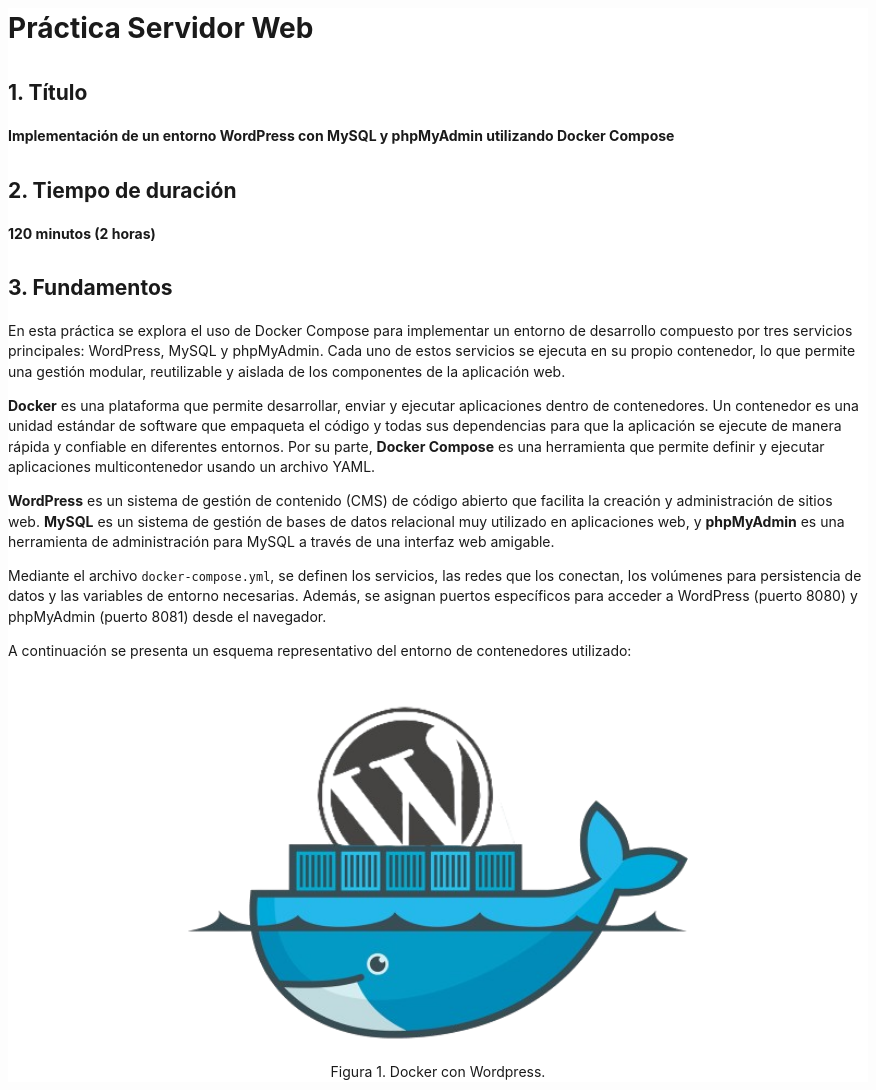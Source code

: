 # Práctica Servidor Web


## 1. Título  
**Implementación de un entorno WordPress con MySQL y phpMyAdmin utilizando Docker Compose**

## 2. Tiempo de duración  
**120 minutos (2 horas)**

## 3. Fundamentos

En esta práctica se explora el uso de Docker Compose para implementar un entorno de desarrollo compuesto por tres servicios principales: WordPress, MySQL y phpMyAdmin. Cada uno de estos servicios se ejecuta en su propio contenedor, lo que permite una gestión modular, reutilizable y aislada de los componentes de la aplicación web.

**Docker** es una plataforma que permite desarrollar, enviar y ejecutar aplicaciones dentro de contenedores. Un contenedor es una unidad estándar de software que empaqueta el código y todas sus dependencias para que la aplicación se ejecute de manera rápida y confiable en diferentes entornos. Por su parte, **Docker Compose** es una herramienta que permite definir y ejecutar aplicaciones multicontenedor usando un archivo YAML.

**WordPress** es un sistema de gestión de contenido (CMS) de código abierto que facilita la creación y administración de sitios web. **MySQL** es un sistema de gestión de bases de datos relacional muy utilizado en aplicaciones web, y **phpMyAdmin** es una herramienta de administración para MySQL a través de una interfaz web amigable.

Mediante el archivo `docker-compose.yml`, se definen los servicios, las redes que los conectan, los volúmenes para persistencia de datos y las variables de entorno necesarias. Además, se asignan puertos específicos para acceder a WordPress (puerto 8080) y phpMyAdmin (puerto 8081) desde el navegador.

A continuación se presenta un esquema representativo del entorno de contenedores utilizado:
<div align="center">
  <img src="./../../Tools/Photos/1er-Semana-5/image-removebg-preview (8).png" width="500" />
  <br>
  Figura 1. Docker con Wordpress.
</div>
